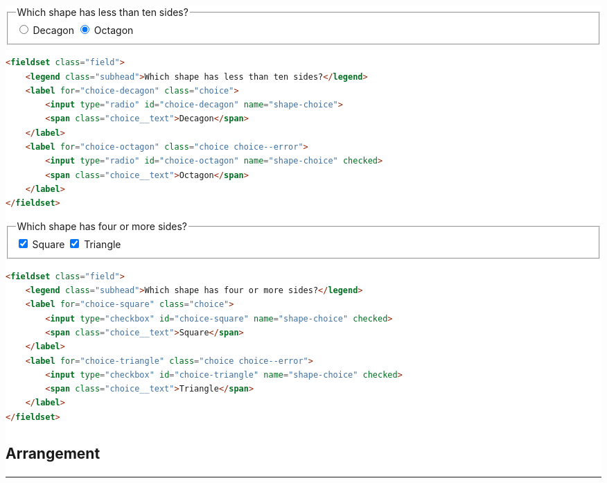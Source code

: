 <fieldset class="field">
    <legend class="subhead">Which shape has less than ten sides?</legend>
    <label for="choice-decagon" class="choice">
        <input type="radio" id="choice-decagon" name="shape-choice">
        <span class="choice__text">Decagon</span>
    </label>
    <label for="choice-octagon" class="choice choice--error">
        <input type="radio" id="choice-octagon" name="shape-choice" checked>
        <span class="choice__text">Octagon</span>
    </label>
</fieldset>

```html
<fieldset class="field">
    <legend class="subhead">Which shape has less than ten sides?</legend>
    <label for="choice-decagon" class="choice">
        <input type="radio" id="choice-decagon" name="shape-choice">
        <span class="choice__text">Decagon</span>
    </label>
    <label for="choice-octagon" class="choice choice--error">
        <input type="radio" id="choice-octagon" name="shape-choice" checked>
        <span class="choice__text">Octagon</span>
    </label>
</fieldset>
```

<fieldset class="field">
    <legend class="subhead">Which shape has four or more sides?</legend>
    <label for="choice-square" class="choice">
        <input type="checkbox" id="choice-square" name="shape-choice" checked>
        <span class="choice__text">Square</span>
    </label>
    <label for="choice-triangle" class="choice choice--error">
        <input type="checkbox" id="choice-triangle" name="shape-choice" checked>
        <span class="choice__text">Triangle</span>
    </label>
</fieldset>

```html
<fieldset class="field">
    <legend class="subhead">Which shape has four or more sides?</legend>
    <label for="choice-square" class="choice">
        <input type="checkbox" id="choice-square" name="shape-choice" checked>
        <span class="choice__text">Square</span>
    </label>
    <label for="choice-triangle" class="choice choice--error">
        <input type="checkbox" id="choice-triangle" name="shape-choice" checked>
        <span class="choice__text">Triangle</span>
    </label>
</fieldset>
```

## Arrangement

---